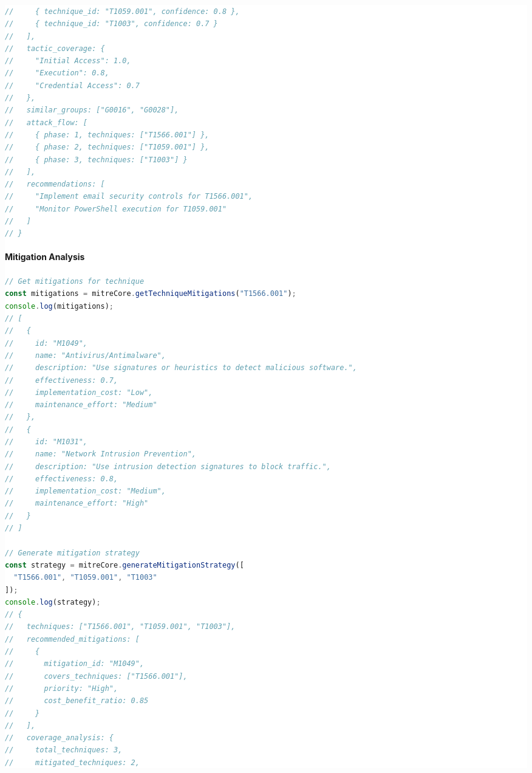 ```javascript
//     { technique_id: "T1059.001", confidence: 0.8 },
//     { technique_id: "T1003", confidence: 0.7 }
//   ],
//   tactic_coverage: {
//     "Initial Access": 1.0,
//     "Execution": 0.8,
//     "Credential Access": 0.7
//   },
//   similar_groups: ["G0016", "G0028"],
//   attack_flow: [
//     { phase: 1, techniques: ["T1566.001"] },
//     { phase: 2, techniques: ["T1059.001"] },
//     { phase: 3, techniques: ["T1003"] }
//   ],
//   recommendations: [
//     "Implement email security controls for T1566.001",
//     "Monitor PowerShell execution for T1059.001"
//   ]
// }
```

#### Mitigation Analysis
```javascript
// Get mitigations for technique
const mitigations = mitreCore.getTechniqueMitigations("T1566.001");
console.log(mitigations);
// [
//   {
//     id: "M1049",
//     name: "Antivirus/Antimalware",
//     description: "Use signatures or heuristics to detect malicious software.",
//     effectiveness: 0.7,
//     implementation_cost: "Low",
//     maintenance_effort: "Medium"
//   },
//   {
//     id: "M1031",
//     name: "Network Intrusion Prevention",
//     description: "Use intrusion detection signatures to block traffic.",
//     effectiveness: 0.8,
//     implementation_cost: "Medium",
//     maintenance_effort: "High"
//   }
// ]

// Generate mitigation strategy
const strategy = mitreCore.generateMitigationStrategy([
  "T1566.001", "T1059.001", "T1003"
]);
console.log(strategy);
// {
//   techniques: ["T1566.001", "T1059.001", "T1003"],
//   recommended_mitigations: [
//     {
//       mitigation_id: "M1049",
//       covers_techniques: ["T1566.001"],
//       priority: "High",
//       cost_benefit_ratio: 0.85
//     }
//   ],
//   coverage_analysis: {
//     total_techniques: 3,
//     mitigated_techniques: 2,
```